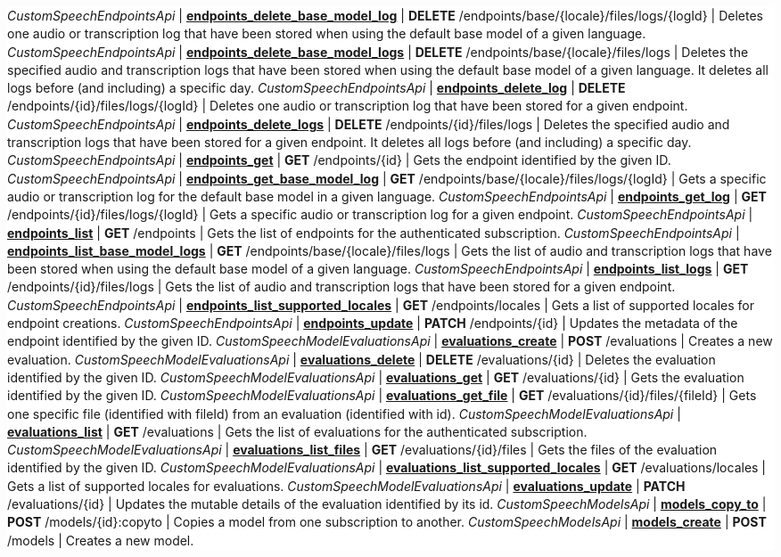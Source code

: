 *CustomSpeechEndpointsApi* | [**endpoints_delete_base_model_log**](docs/CustomSpeechEndpointsApi.md#endpoints_delete_base_model_log) | **DELETE** /endpoints/base/{locale}/files/logs/{logId} | Deletes one audio or transcription log that have been stored when using the default base model of a given language.
*CustomSpeechEndpointsApi* | [**endpoints_delete_base_model_logs**](docs/CustomSpeechEndpointsApi.md#endpoints_delete_base_model_logs) | **DELETE** /endpoints/base/{locale}/files/logs | Deletes the specified audio and transcription logs that have been stored when using the default base model of a given language. It deletes all logs before (and including) a specific day.
*CustomSpeechEndpointsApi* | [**endpoints_delete_log**](docs/CustomSpeechEndpointsApi.md#endpoints_delete_log) | **DELETE** /endpoints/{id}/files/logs/{logId} | Deletes one audio or transcription log that have been stored for a given endpoint.
*CustomSpeechEndpointsApi* | [**endpoints_delete_logs**](docs/CustomSpeechEndpointsApi.md#endpoints_delete_logs) | **DELETE** /endpoints/{id}/files/logs | Deletes the specified audio and transcription logs that have been stored for a given endpoint. It deletes all logs before (and including) a specific day.
*CustomSpeechEndpointsApi* | [**endpoints_get**](docs/CustomSpeechEndpointsApi.md#endpoints_get) | **GET** /endpoints/{id} | Gets the endpoint identified by the given ID.
*CustomSpeechEndpointsApi* | [**endpoints_get_base_model_log**](docs/CustomSpeechEndpointsApi.md#endpoints_get_base_model_log) | **GET** /endpoints/base/{locale}/files/logs/{logId} | Gets a specific audio or transcription log for the default base model in a given language.
*CustomSpeechEndpointsApi* | [**endpoints_get_log**](docs/CustomSpeechEndpointsApi.md#endpoints_get_log) | **GET** /endpoints/{id}/files/logs/{logId} | Gets a specific audio or transcription log for a given endpoint.
*CustomSpeechEndpointsApi* | [**endpoints_list**](docs/CustomSpeechEndpointsApi.md#endpoints_list) | **GET** /endpoints | Gets the list of endpoints for the authenticated subscription.
*CustomSpeechEndpointsApi* | [**endpoints_list_base_model_logs**](docs/CustomSpeechEndpointsApi.md#endpoints_list_base_model_logs) | **GET** /endpoints/base/{locale}/files/logs | Gets the list of audio and transcription logs that have been stored when using the default base model of a given language.
*CustomSpeechEndpointsApi* | [**endpoints_list_logs**](docs/CustomSpeechEndpointsApi.md#endpoints_list_logs) | **GET** /endpoints/{id}/files/logs | Gets the list of audio and transcription logs that have been stored for a given endpoint.
*CustomSpeechEndpointsApi* | [**endpoints_list_supported_locales**](docs/CustomSpeechEndpointsApi.md#endpoints_list_supported_locales) | **GET** /endpoints/locales | Gets a list of supported locales for endpoint creations.
*CustomSpeechEndpointsApi* | [**endpoints_update**](docs/CustomSpeechEndpointsApi.md#endpoints_update) | **PATCH** /endpoints/{id} | Updates the metadata of the endpoint identified by the given ID.
*CustomSpeechModelEvaluationsApi* | [**evaluations_create**](docs/CustomSpeechModelEvaluationsApi.md#evaluations_create) | **POST** /evaluations | Creates a new evaluation.
*CustomSpeechModelEvaluationsApi* | [**evaluations_delete**](docs/CustomSpeechModelEvaluationsApi.md#evaluations_delete) | **DELETE** /evaluations/{id} | Deletes the evaluation identified by the given ID.
*CustomSpeechModelEvaluationsApi* | [**evaluations_get**](docs/CustomSpeechModelEvaluationsApi.md#evaluations_get) | **GET** /evaluations/{id} | Gets the evaluation identified by the given ID.
*CustomSpeechModelEvaluationsApi* | [**evaluations_get_file**](docs/CustomSpeechModelEvaluationsApi.md#evaluations_get_file) | **GET** /evaluations/{id}/files/{fileId} | Gets one specific file (identified with fileId) from an evaluation (identified with id).
*CustomSpeechModelEvaluationsApi* | [**evaluations_list**](docs/CustomSpeechModelEvaluationsApi.md#evaluations_list) | **GET** /evaluations | Gets the list of evaluations for the authenticated subscription.
*CustomSpeechModelEvaluationsApi* | [**evaluations_list_files**](docs/CustomSpeechModelEvaluationsApi.md#evaluations_list_files) | **GET** /evaluations/{id}/files | Gets the files of the evaluation identified by the given ID.
*CustomSpeechModelEvaluationsApi* | [**evaluations_list_supported_locales**](docs/CustomSpeechModelEvaluationsApi.md#evaluations_list_supported_locales) | **GET** /evaluations/locales | Gets a list of supported locales for evaluations.
*CustomSpeechModelEvaluationsApi* | [**evaluations_update**](docs/CustomSpeechModelEvaluationsApi.md#evaluations_update) | **PATCH** /evaluations/{id} | Updates the mutable details of the evaluation identified by its id.
*CustomSpeechModelsApi* | [**models_copy_to**](docs/CustomSpeechModelsApi.md#models_copy_to) | **POST** /models/{id}:copyto | Copies a model from one subscription to another.
*CustomSpeechModelsApi* | [**models_create**](docs/CustomSpeechModelsApi.md#models_create) | **POST** /models | Creates a new model.